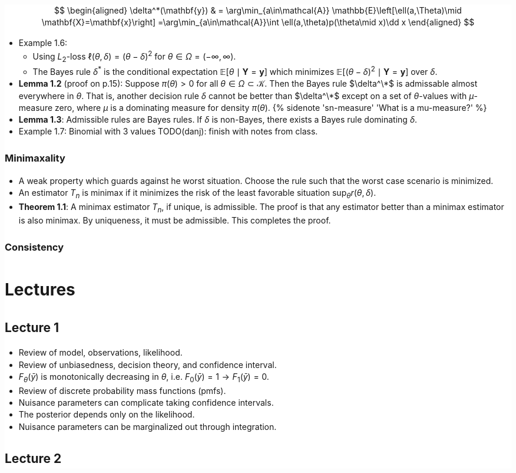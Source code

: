 $$
\begin{aligned}
\delta^*(\mathbf{y})
& = \arg\min_{a\in\mathcal{A}} \mathbb{E}\left[\ell(a,\Theta)\mid \mathbf{X}=\mathbf{x}\right]
=\arg\min_{a\in\mathcal{A}}\int \ell(a,\theta)p(\theta\mid x)\dd x
\end{aligned}
$$

- Example 1.6:
  - Using $L_2$-loss $\ell(\theta,\delta)=(\theta-\delta)^2$ for
    $\theta\in\Omega=(-\infty,\infty)$.
  - The Bayes rule $\delta^*$ is the conditional expectation
    $\mathbb{E}\left[\theta\mid \mathbf{Y}=\mathbf{y}\right]$ which minimizes
    $\mathbb{E}\left[(\theta-\delta)^2\mid \mathbf{Y}=\mathbf{y}\right]$ over
    $\delta$.
- **Lemma 1.2** (proof on p.15): Suppose $\pi(\theta)>0$ for all
  $\theta\in\Omega\subset\mathcal{K}$. Then the Bayes rule $\delta^\*$ is
  admissable almost everywhere in $\theta$. That is, another decision rule
  $\delta$ cannot be better than $\delta^\*$ except on a set of $\theta$-values
  with $\mu$-measure zero, where $\mu$ is a dominating measure for density
  $\pi(\theta)$. {% sidenote 'sn-measure' 'What is a mu-measure?' %}
- **Lemma 1.3**: Admissible rules are Bayes rules. If $\delta$ is non-Bayes,
  there exists a Bayes rule dominating $\delta$.
- Example 1.7: Binomial with 3 values TODO(danj): finish with notes from class.

### Minimaxality

- A weak property which guards against he worst situation. Choose the rule such
  that the worst case scenario is minimized.
- An estimator $T_n$ is minimax if it minimizes the risk of the least favorable
  situation $\sup_\theta r(\theta,\delta)$.
- **Theorem 1.1**: A minimax estimator $T_n$, if unique, is admissible. The
  proof is that any estimator better than a minimax estimator is also minimax.
  By uniqueness, it must be admissible. This completes the proof.

### Consistency

# Lectures

## Lecture 1

- Review of model, observations, likelihood.
- Review of unbiasedness, decision theory, and confidence interval.
- $F_\theta(\bar{y})$ is monotonically decreasing in $\theta$, i.e. $F_0(\bar{y})=1\to F_1(\bar{y})=0$.
- Review of discrete probability mass functions (pmfs).
- Nuisance parameters can complicate taking confidence intervals.
- The posterior depends only on the likelihood.
- Nuisance parameters can be marginalized out through integration.

## Lecture 2
